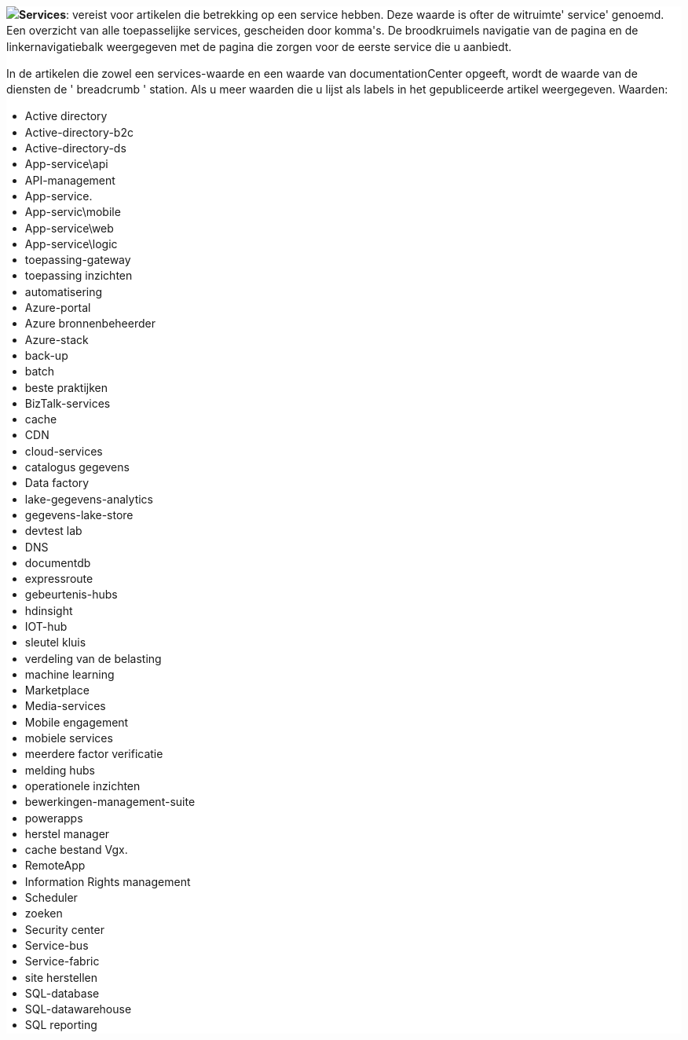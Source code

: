 ![](./media/article-metadata/checkmark-small.png)**Services**: vereist voor artikelen die betrekking op een service hebben. Deze waarde is ofter de witruimte' service' genoemd. Een overzicht van alle toepasselijke services, gescheiden door komma's. De broodkruimels navigatie van de pagina en de linkernavigatiebalk weergegeven met de pagina die zorgen voor de eerste service die u aanbiedt.

In de artikelen die zowel een services-waarde en een waarde van documentationCenter opgeeft, wordt de waarde van de diensten de ' breadcrumb ' station. Als u meer waarden die u lijst als labels in het gepubliceerde artikel weergegeven. Waarden:

- Active directory
- Active-directory-b2c
- Active-directory-ds
- App-service\api
- API-management
- App-service.
- App-servic\mobile
- App-service\web
- App-service\logic
- toepassing-gateway
- toepassing inzichten
- automatisering
- Azure-portal
- Azure bronnenbeheerder
- Azure-stack
- back-up
- batch
- beste praktijken
- BizTalk-services
- cache
- CDN
- cloud-services
- catalogus gegevens
- Data factory
- lake-gegevens-analytics
- gegevens-lake-store
- devtest lab
- DNS
- documentdb
- expressroute
- gebeurtenis-hubs
- hdinsight
- IOT-hub
- sleutel kluis
- verdeling van de belasting
- machine learning
- Marketplace
- Media-services
- Mobile engagement
- mobiele services
- meerdere factor verificatie
- melding hubs
- operationele inzichten
- bewerkingen-management-suite
- powerapps
- herstel manager
- cache bestand Vgx.
- RemoteApp
- Information Rights management
- Scheduler
- zoeken
- Security center
- Service-bus
- Service-fabric
- site herstellen
- SQL-database
- SQL-datawarehouse
- SQL reporting